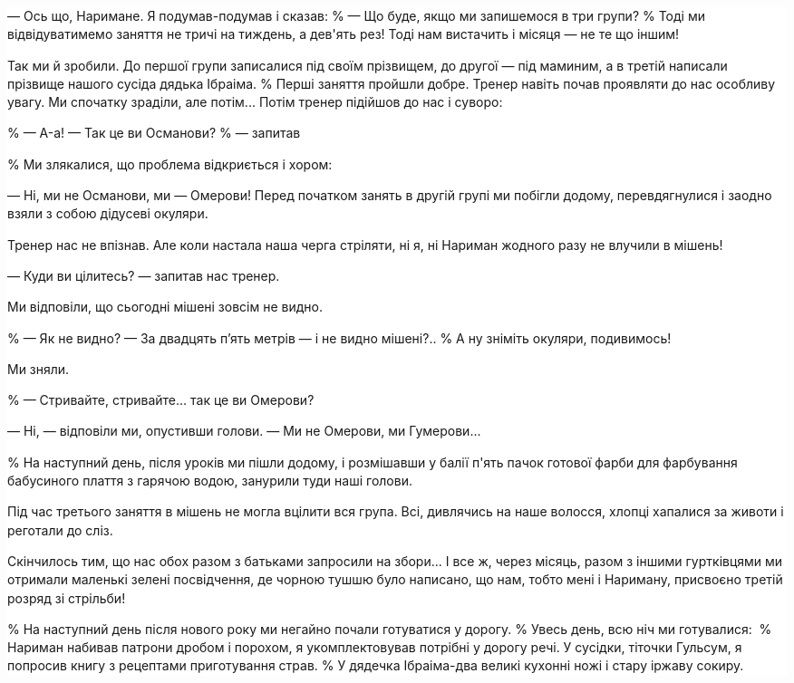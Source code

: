 — Ось що, Наримане.
Я подумав-подумав і сказав:
% — Що буде, якщо ми запишемося в три групи?
% Тоді ми відвідуватимемо заняття не тричі на тиждень, а дев'ять рез!
Тоді нам вистачить і місяця — не те що іншим!

Так ми й зробили.
До першої групи записалися під своїм прізвищем, до другої — під маминим, а в третій написали прізвище нашого сусіда дядька Ібраіма.
% Перші заняття пройшли добре.
Тренер навіть почав проявляти до нас особливу увагу.
Ми спочатку зраділи,
але потім...
Потім тренер підійшов до нас і суворо:

% — A-а!
— Так це ви Османови?
% — запитав

% Ми злякалися, що проблема відкриється і хором: 

— Ні, ми не Османови, ми — Омерови!
Перед початком занять в другій групі ми побігли додому, перевдягнулися і заодно взяли з собою дідусеві окуляри.

Тренер нас не впізнав.
Але коли настала наша черга стріляти, ні я, ні Нариман жодного разу не влучили в мішень!

— Куди ви цілитесь?
— запитав нас тренер.

Ми відповіли, що сьогодні мішені зовсім не видно.

% — Як не видно?
— За двадцять п’ять метрів — і не видно мішені?..
% А ну зніміть окуляри, подивимось!

Ми зняли.

% — Стривайте, стривайте...
так це ви Омерови?

— Ні, — відповіли ми, опустивши голови.
— Ми не Омерови, ми Гумерови...

% На наступний день, після уроків ми пішли додому, і розмішавши у балії п'ять пачок готової фарби для фарбування бабусиного плаття з гарячою водою, занурили туди наші голови.

Під час третього заняття в мішень не могла вцілити вся група.
Всі, дивлячись на наше волосся, хлопці хапалися за животи і реготали до сліз.

Скінчилось тим, що нас обох разом з батьками запросили на збори...
І все ж, через місяць, разом з іншими гуртківцями ми отримали маленькі зелені посвідчення,
де чорною тушшю було написано, що нам, тобто мені і Нариману, присвоєно третій розряд зі стрільби!

% На наступний день після нового року ми негайно почали готуватися у дорогу.
% Увесь день, всю ніч ми готувалися: 
% Нариман набивав патрони дробом і порохом, я укомплектовував потрібні у дорогу речі.
У сусідки, тіточки Гульсум, я попросив книгу з рецептами приготування страв.
% У дядечка Ібраіма-два великі кухонні ножі і стару іржаву сокиру.
